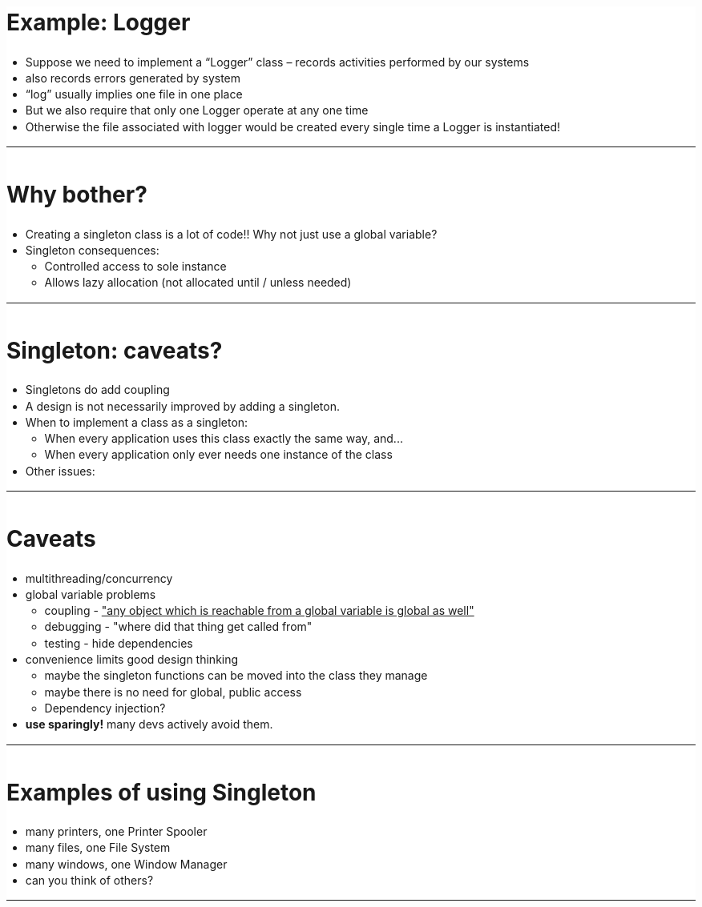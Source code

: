  # Example: Logger
- Suppose we need to implement a “Logger” class – records activities performed by our systems
- also records errors generated by system
- “log” usually implies one file in one place
- But we also require that only one Logger operate at any one time
- Otherwise the file associated with logger would be created every single time a Logger is instantiated!

---
# Why bother?
* Creating a singleton class is a lot of code!! Why not just use a global variable?
* Singleton consequences:
	* Controlled access to sole instance
	* Allows lazy allocation (not allocated until / unless needed)

---
#  Singleton: caveats?
* Singletons do add coupling
* A design is not necessarily improved by adding a singleton.
* When to implement a class as a singleton:
	* When every application uses this class exactly the same way, and...
	* When every application only ever needs one instance of the class
* Other issues: 

---
# Caveats
* multithreading/concurrency 
* global variable problems
	* coupling - ["any object which is reachable from a global variable is global as well"](http://misko.hevery.com/2008/08/25/root-cause-of-singletons/)
	* debugging - "where did that thing get called from"
	* testing - hide dependencies
* convenience limits good design thinking	
	*  maybe the singleton functions can be moved into the class they manage 
	*  maybe there is no need for global, public access
	*  Dependency injection?
* **use sparingly!** many devs actively avoid them.

---
# Examples of using Singleton
* many printers, one Printer Spooler
* many files, one File System
* many windows, one Window Manager
* can you think of others?

---